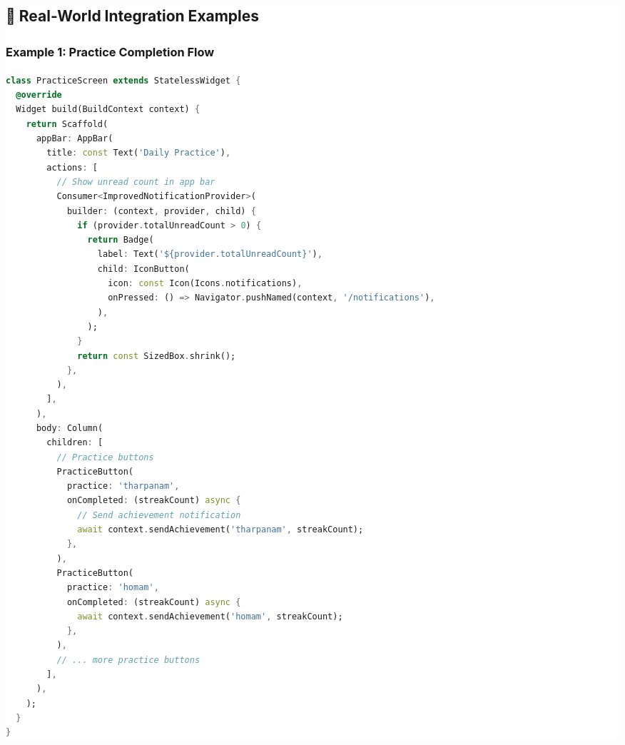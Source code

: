 ## 📱 Real-World Integration Examples

### Example 1: Practice Completion Flow
```dart
class PracticeScreen extends StatelessWidget {
  @override
  Widget build(BuildContext context) {
    return Scaffold(
      appBar: AppBar(
        title: const Text('Daily Practice'),
        actions: [
          // Show unread count in app bar
          Consumer<ImprovedNotificationProvider>(
            builder: (context, provider, child) {
              if (provider.totalUnreadCount > 0) {
                return Badge(
                  label: Text('${provider.totalUnreadCount}'),
                  child: IconButton(
                    icon: const Icon(Icons.notifications),
                    onPressed: () => Navigator.pushNamed(context, '/notifications'),
                  ),
                );
              }
              return const SizedBox.shrink();
            },
          ),
        ],
      ),
      body: Column(
        children: [
          // Practice buttons
          PracticeButton(
            practice: 'tharpanam',
            onCompleted: (streakCount) async {
              // Send achievement notification
              await context.sendAchievement('tharpanam', streakCount);
            },
          ),
          PracticeButton(
            practice: 'homam',
            onCompleted: (streakCount) async {
              await context.sendAchievement('homam', streakCount);
            },
          ),
          // ... more practice buttons
        ],
      ),
    );
  }
}
```
